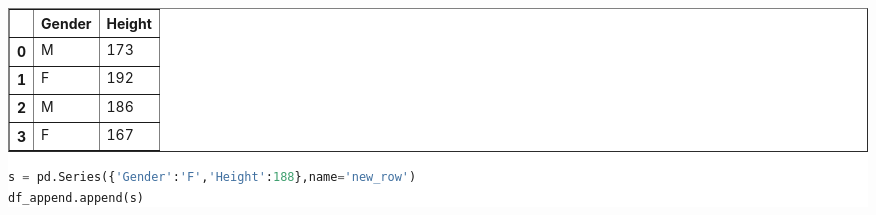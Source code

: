


<div>
<style scoped>
    .dataframe tbody tr th:only-of-type {
        vertical-align: middle;
    }

    .dataframe tbody tr th {
        vertical-align: top;
    }

    .dataframe thead th {
        text-align: right;
    }
</style>
<table border="1" class="dataframe">
  <thead>
    <tr style="text-align: right;">
      <th></th>
      <th>Gender</th>
      <th>Height</th>
    </tr>
  </thead>
  <tbody>
    <tr>
      <th>0</th>
      <td>M</td>
      <td>173</td>
    </tr>
    <tr>
      <th>1</th>
      <td>F</td>
      <td>192</td>
    </tr>
    <tr>
      <th>2</th>
      <td>M</td>
      <td>186</td>
    </tr>
    <tr>
      <th>3</th>
      <td>F</td>
      <td>167</td>
    </tr>
  </tbody>
</table>
</div>




```python
s = pd.Series({'Gender':'F','Height':188},name='new_row')
df_append.append(s)
```
